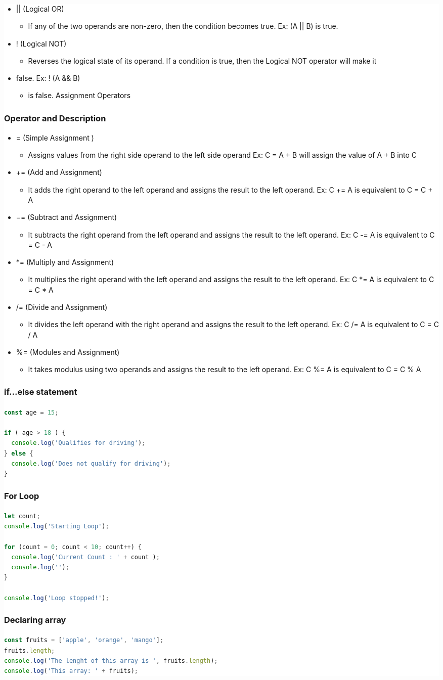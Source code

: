  + || (Logical OR)
	+ If any of the two operands are non-zero, then the condition becomes true. Ex: (A || B) is true.

 + ! (Logical NOT)
	+  Reverses the logical state of its operand. If a condition is true, then the Logical NOT operator will make it

 + false. Ex: ! (A && B)
	 +  is false. Assignment Operators

### Operator and Description
+ = (Simple Assignment )
	+ Assigns values from the right side operand to the left side operand
	Ex: C = A + B will assign the value of A + B into C

+ += (Add and Assignment)
	+ It adds the right operand to the left operand and assigns the result to the left operand.
	Ex: C += A is equivalent to C = C + A

+ −= (Subtract and Assignment)
	+ It subtracts the right operand from the left operand and assigns the result to the left operand.
	Ex: C -= A is equivalent to C = C - A

+ *= (Multiply and Assignment)
	+ It multiplies the right operand with the left operand and assigns the result to the left operand.
	Ex: C *= A is equivalent to C = C * A

+ /= (Divide and Assignment)
	+ It divides the left operand with the right operand and assigns the result to the left operand.
	Ex: C /= A is equivalent to C = C / A

+ %= (Modules and Assignment)
	+ It takes modulus using two operands and assigns the result to the left operand.
	Ex: C %= A is equivalent to C = C % A

### if...else statement
```javascript
const age = 15;

if ( age > 18 ) {
  console.log('Qualifies for driving');
} else {
  console.log('Does not qualify for driving');
}

```
### For Loop
```javascript
let count;
console.log('Starting Loop');

for (count = 0; count < 10; count++) {
  console.log('Current Count : ' + count );
  console.log('');
}

console.log('Loop stopped!');
```
### Declaring array
```javascript
const fruits = ['apple', 'orange', 'mango'];
fruits.length;
console.log('The lenght of this array is ', fruits.length);
console.log('This array: ' + fruits);

```